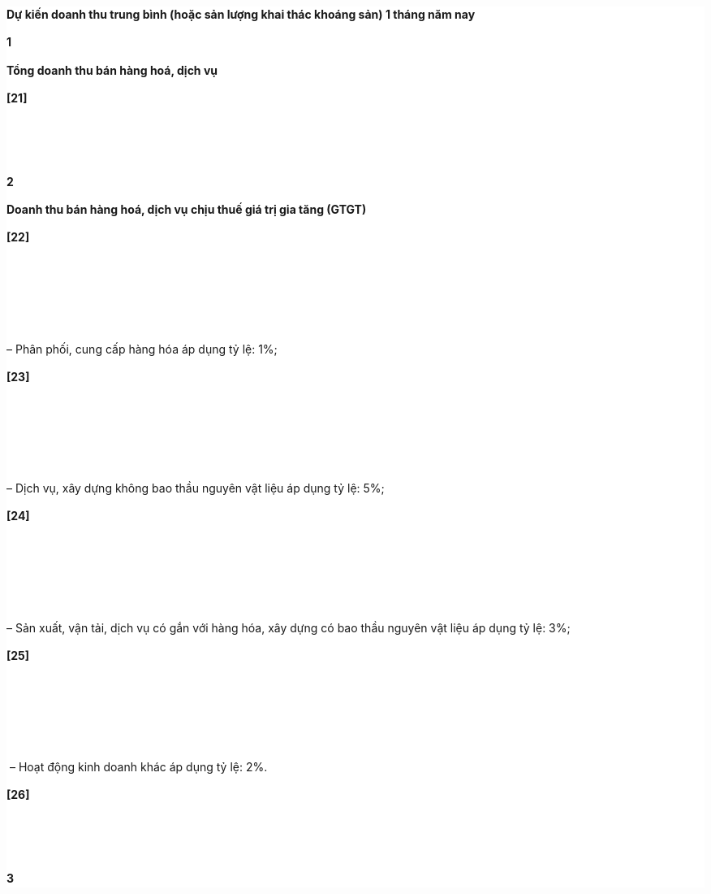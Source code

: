 **Dự kiến doanh thu trung bình (hoặc sản lượng khai thác khoáng sản) 1 tháng năm nay**



**1**

**Tổng doanh thu bán hàng hoá, dịch vụ** 

**[21]**

 

 



**2**

**Doanh thu bán hàng hoá, dịch vụ chịu thuế giá trị gia tăng (GTGT)**

**[22]**

 

 



 

– Phân phối, cung cấp hàng hóa áp dụng tỷ lệ: 1%;

**[23]**

 

 



 

– Dịch vụ, xây dựng không bao thầu nguyên vật liệu áp dụng tỷ lệ: 5%;

**[24]**

 

 



 

– Sản xuất, vận tải, dịch vụ có gắn với hàng hóa, xây dựng có bao thầu nguyên vật liệu áp dụng tỷ lệ: 3%;

**[25]**

 

 



 

 – Hoạt động kinh doanh khác áp dụng tỷ lệ: 2%.

**[26]**

 

 



**3**
